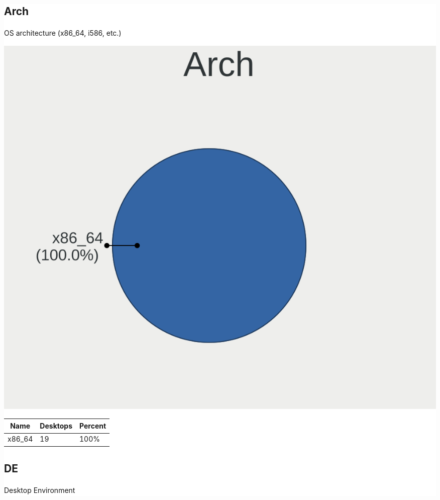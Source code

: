 Arch
----

OS architecture (x86_64, i586, etc.)

![Arch](./images/pie_chart/os_arch.svg)


| Name   | Desktops | Percent |
|--------|----------|---------|
| x86_64 | 19       | 100%    |

DE
--

Desktop Environment
